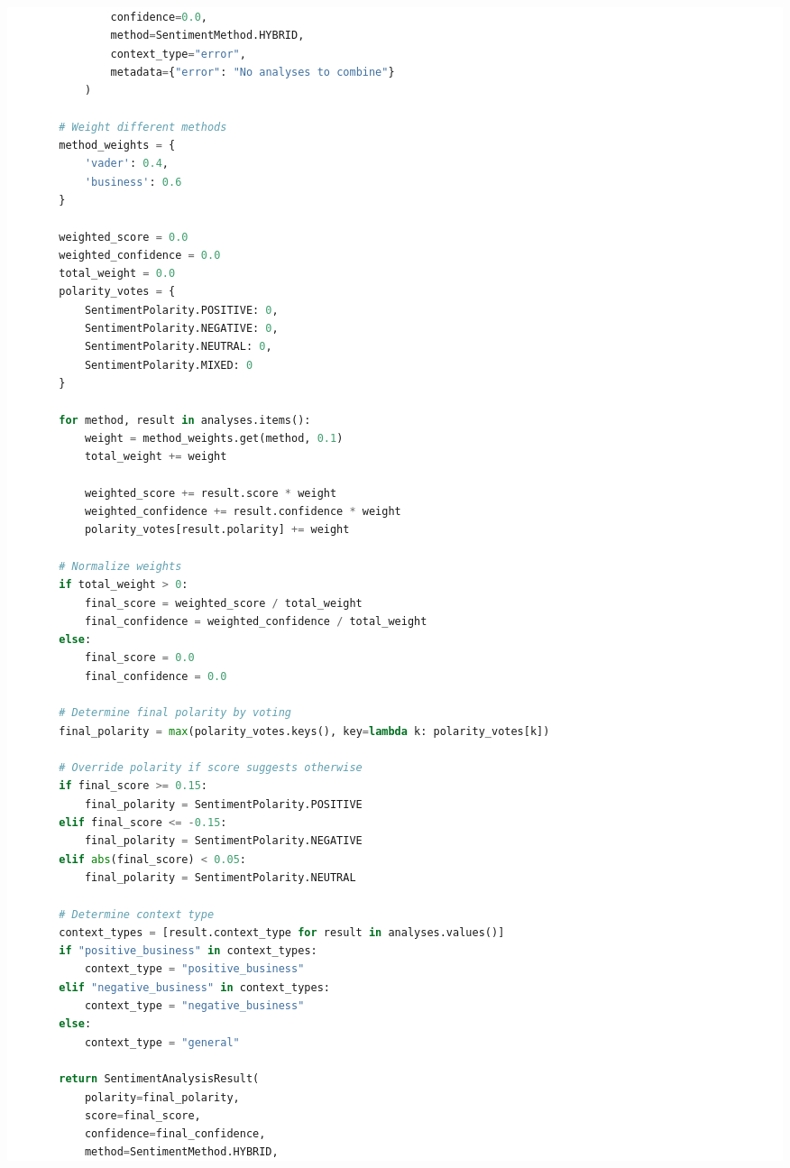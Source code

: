 ```python
                confidence=0.0,
                method=SentimentMethod.HYBRID,
                context_type="error",
                metadata={"error": "No analyses to combine"}
            )

        # Weight different methods
        method_weights = {
            'vader': 0.4,
            'business': 0.6
        }

        weighted_score = 0.0
        weighted_confidence = 0.0
        total_weight = 0.0
        polarity_votes = {
            SentimentPolarity.POSITIVE: 0,
            SentimentPolarity.NEGATIVE: 0,
            SentimentPolarity.NEUTRAL: 0,
            SentimentPolarity.MIXED: 0
        }

        for method, result in analyses.items():
            weight = method_weights.get(method, 0.1)
            total_weight += weight

            weighted_score += result.score * weight
            weighted_confidence += result.confidence * weight
            polarity_votes[result.polarity] += weight

        # Normalize weights
        if total_weight > 0:
            final_score = weighted_score / total_weight
            final_confidence = weighted_confidence / total_weight
        else:
            final_score = 0.0
            final_confidence = 0.0

        # Determine final polarity by voting
        final_polarity = max(polarity_votes.keys(), key=lambda k: polarity_votes[k])

        # Override polarity if score suggests otherwise
        if final_score >= 0.15:
            final_polarity = SentimentPolarity.POSITIVE
        elif final_score <= -0.15:
            final_polarity = SentimentPolarity.NEGATIVE
        elif abs(final_score) < 0.05:
            final_polarity = SentimentPolarity.NEUTRAL

        # Determine context type
        context_types = [result.context_type for result in analyses.values()]
        if "positive_business" in context_types:
            context_type = "positive_business"
        elif "negative_business" in context_types:
            context_type = "negative_business"
        else:
            context_type = "general"

        return SentimentAnalysisResult(
            polarity=final_polarity,
            score=final_score,
            confidence=final_confidence,
            method=SentimentMethod.HYBRID,
```